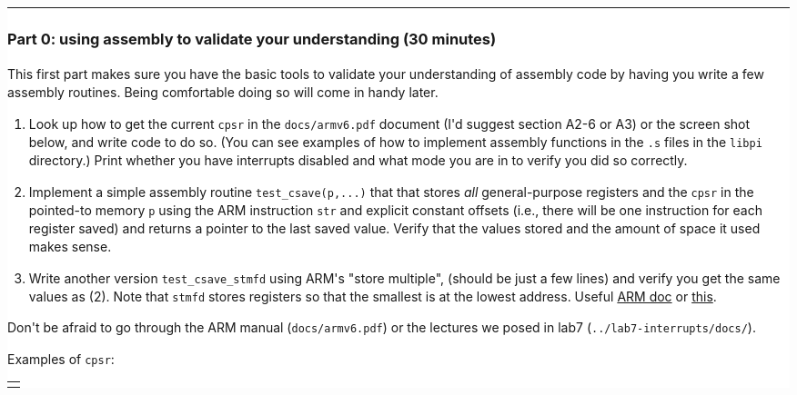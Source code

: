 ----------------------------------------------------------------------
### Part 0: using assembly to validate your understanding (30 minutes)

This first part makes sure you have the basic tools to validate your
understanding of assembly code by having you write a few assembly
routines.  Being comfortable doing so will come in handy later.

   1. Look up how to get the current `cpsr` in the `docs/armv6.pdf`
   document (I'd suggest section A2-6 or A3) or the screen shot below,
   and write code to do so.  (You can see examples of how to implement
   assembly functions in the `.s` files in the `libpi` directory.)
   Print whether you have interrupts disabled and what mode you are in
   to verify you did so correctly.

   2. Implement a simple assembly routine `test_csave(p,...)` that that
   stores *all* general-purpose registers and the `cpsr` in the pointed-to
   memory `p` using the ARM instruction `str` and explicit constant
   offsets (i.e., there will be one instruction for each register saved)
   and returns a pointer to the last saved value.  Verify that the values
   stored and the amount of space it used makes sense.

   3. Write another version `test_csave_stmfd` using ARM's
   "store multiple", (should be just a few lines)  and verify
   you get the same values as (2).  Note that `stmfd` stores
   registers so that the smallest is at the lowest address.   Useful [ARM
   doc](http://infocenter.arm.com/help/index.jsp?topic=/com.arm.doc.dui0473m/dom1359731152499.html)
   or [this](https://www.heyrick.co.uk/armwiki/STM).

Don't be afraid to go through the ARM manual (`docs/armv6.pdf`)  or the 
lectures we posed in lab7 (`../lab7-interrupts/docs/`).

Examples of `cpsr`:
<table><tr><td>